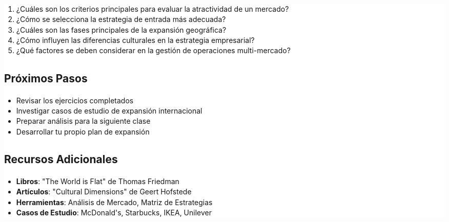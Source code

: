 1. ¿Cuáles son los criterios principales para evaluar la atractividad de un mercado?
2. ¿Cómo se selecciona la estrategia de entrada más adecuada?
3. ¿Cuáles son las fases principales de la expansión geográfica?
4. ¿Cómo influyen las diferencias culturales en la estrategia empresarial?
5. ¿Qué factores se deben considerar en la gestión de operaciones multi-mercado?

## Próximos Pasos

- Revisar los ejercicios completados
- Investigar casos de estudio de expansión internacional
- Preparar análisis para la siguiente clase
- Desarrollar tu propio plan de expansión

## Recursos Adicionales

- **Libros**: "The World is Flat" de Thomas Friedman
- **Artículos**: "Cultural Dimensions" de Geert Hofstede
- **Herramientas**: Análisis de Mercado, Matriz de Estrategias
- **Casos de Estudio**: McDonald's, Starbucks, IKEA, Unilever
